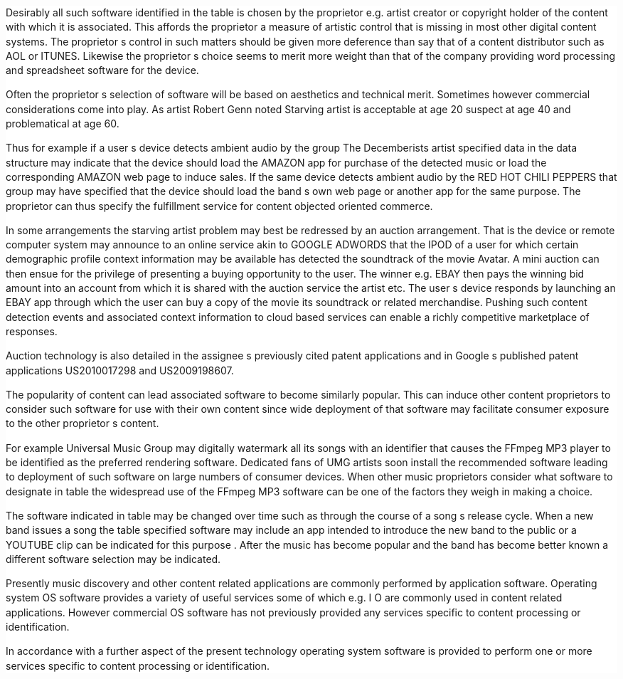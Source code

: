 Desirably all such software identified in the table is chosen by the proprietor e.g. artist creator or copyright holder of the content with which it is associated. This affords the proprietor a measure of artistic control that is missing in most other digital content systems. The proprietor s control in such matters should be given more deference than say that of a content distributor such as AOL or ITUNES. Likewise the proprietor s choice seems to merit more weight than that of the company providing word processing and spreadsheet software for the device. 

Often the proprietor s selection of software will be based on aesthetics and technical merit. Sometimes however commercial considerations come into play. As artist Robert Genn noted Starving artist is acceptable at age 20 suspect at age 40 and problematical at age 60. 

Thus for example if a user s device detects ambient audio by the group The Decemberists artist specified data in the data structure may indicate that the device should load the AMAZON app for purchase of the detected music or load the corresponding AMAZON web page to induce sales. If the same device detects ambient audio by the RED HOT CHILI PEPPERS that group may have specified that the device should load the band s own web page or another app for the same purpose. The proprietor can thus specify the fulfillment service for content objected oriented commerce.

In some arrangements the starving artist problem may best be redressed by an auction arrangement. That is the device or remote computer system may announce to an online service akin to GOOGLE ADWORDS that the IPOD of a user for which certain demographic profile context information may be available has detected the soundtrack of the movie Avatar. A mini auction can then ensue for the privilege of presenting a buying opportunity to the user. The winner e.g. EBAY then pays the winning bid amount into an account from which it is shared with the auction service the artist etc. The user s device responds by launching an EBAY app through which the user can buy a copy of the movie its soundtrack or related merchandise. Pushing such content detection events and associated context information to cloud based services can enable a richly competitive marketplace of responses.

 Auction technology is also detailed in the assignee s previously cited patent applications and in Google s published patent applications US2010017298 and US2009198607. 

The popularity of content can lead associated software to become similarly popular. This can induce other content proprietors to consider such software for use with their own content since wide deployment of that software may facilitate consumer exposure to the other proprietor s content.

For example Universal Music Group may digitally watermark all its songs with an identifier that causes the FFmpeg MP3 player to be identified as the preferred rendering software. Dedicated fans of UMG artists soon install the recommended software leading to deployment of such software on large numbers of consumer devices. When other music proprietors consider what software to designate in table the widespread use of the FFmpeg MP3 software can be one of the factors they weigh in making a choice.

 The software indicated in table may be changed over time such as through the course of a song s release cycle. When a new band issues a song the table specified software may include an app intended to introduce the new band to the public or a YOUTUBE clip can be indicated for this purpose . After the music has become popular and the band has become better known a different software selection may be indicated. 

Presently music discovery and other content related applications are commonly performed by application software. Operating system OS software provides a variety of useful services some of which e.g. I O are commonly used in content related applications. However commercial OS software has not previously provided any services specific to content processing or identification.

In accordance with a further aspect of the present technology operating system software is provided to perform one or more services specific to content processing or identification.
